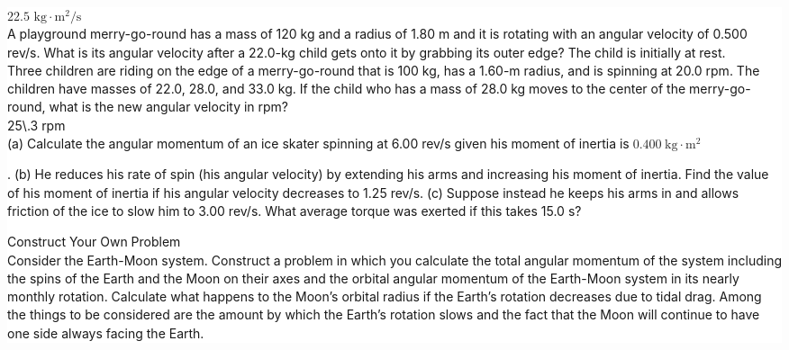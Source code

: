 </div>
<div data-type="solution" markdown="1">
<math xmlns="http://www.w3.org/1998/Math/MathML"> <semantics> <mrow> <mstyle fontsize="12pt"> <mrow> <mrow> <mtext>22</mtext> <mtext>.</mtext> <mrow> <mtext>5 kg</mtext> <mo stretchy="false">⋅</mo> <msup> <mtext>m</mtext> <mstyle fontsize="8pt"> <mrow> <mn>2</mn> </mrow> </mstyle> </msup> </mrow> <mtext>/s</mtext> </mrow> </mrow> </mstyle> <mrow /> </mrow> <annotation encoding="StarMath 5.0"> size 12{"22" "." "5 kg" cdot m rSup { size 8{2} } "/s"} {}</annotation> </semantics> </math>

</div>
</div>

<div data-type="exercise" data-element-type="problems-exercises">
<div data-type="problem" markdown="1">
A playground merry-go-round has a mass of 120 kg and a radius of 1.80 m and it is rotating with an angular velocity of 0.500 rev/s. What is its angular velocity after a 22.0-kg child gets onto it by grabbing its outer edge? The child is initially at rest.

</div>
</div>

<div data-type="exercise" data-element-type="problems-exercises">
<div data-type="problem" markdown="1">
Three children are riding on the edge of a merry-go-round that is 100 kg, has a 1.60-m radius, and is spinning at 20.0 rpm. The children have masses of 22.0, 28.0, and 33.0 kg. If the child who has a mass of 28.0 kg moves to the center of the merry-go-round, what is the new angular velocity in rpm?

</div>
<div data-type="solution" markdown="1">
25\.3 rpm

</div>
</div>

<div data-type="exercise" data-element-type="problems-exercises">
<div data-type="problem" markdown="1">
(a) Calculate the angular momentum of an ice skater spinning at 6.00 rev/s given his moment of inertia is <math xmlns="http://www.w3.org/1998/Math/MathML"><semantics><mrow><mstyle fontsize="12pt"><mrow><mrow><mn>0</mn><mtext>.</mtext><mtext>400</mtext><mi /><mrow><mspace width="0.25em" /><mtext>kg</mtext><mo stretchy="false">⋅</mo><msup><mtext>m</mtext><mstyle fontsize="8pt"><mrow><mn>2</mn></mrow></mstyle></msup></mrow></mrow></mrow></mstyle><mrow /></mrow><annotation encoding="StarMath 5.0"> size 12{0 "." "400"`"kg" cdot m rSup { size 8{2} } } {}</annotation></semantics></math>

. (b) He reduces his rate of spin (his angular velocity) by extending his arms and increasing his moment of inertia. Find the value of his moment of inertia if his angular velocity decreases to 1.25 rev/s. (c) Suppose instead he keeps his arms in and allows friction of the ice to slow him to 3.00 rev/s. What average torque was exerted if this takes 15.0 s?

</div>
</div>

<div data-type="exercise" data-element-type="problems-exercises">
<div data-type="title">
Construct Your Own Problem
</div>
<div data-type="problem" markdown="1">
Consider the Earth-Moon system. Construct a problem in which you calculate the total angular momentum of the system including the spins of the Earth and the Moon on their axes and the orbital angular momentum of the Earth-Moon system in its nearly monthly rotation. Calculate what happens to the Moon’s orbital radius if the Earth’s rotation decreases due to tidal drag. Among the things to be considered are the amount by which the Earth’s rotation slows and the fact that the Moon will continue to have one side always facing the Earth.
